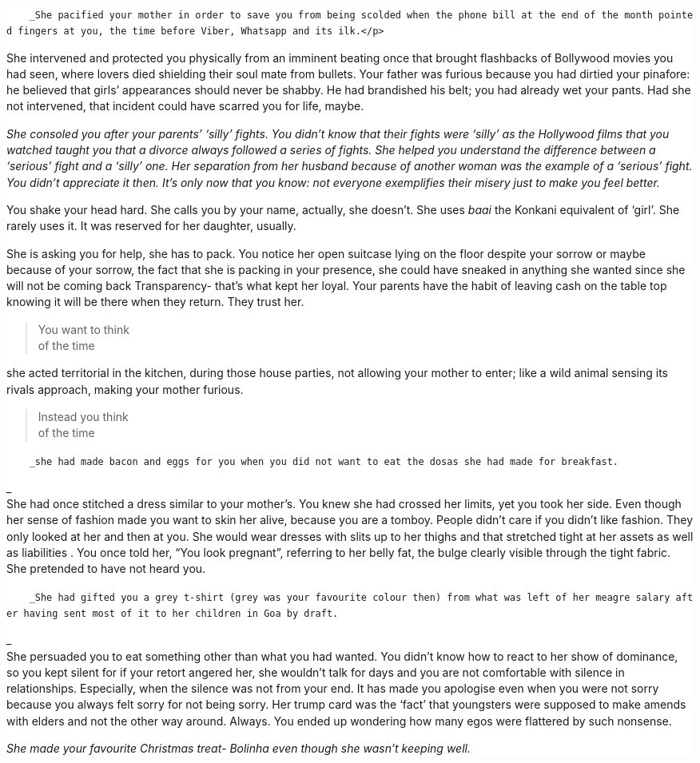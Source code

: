 		_She pacified your mother in order to save you from being scolded when the phone bill at the end of the month pointed fingers at you, the time before Viber, Whatsapp and its ilk.</p> 

She intervened and protected you physically from an imminent beating once that brought flashbacks of Bollywood movies you had seen, where lovers died shielding their soul mate from bullets. Your father was furious because you had dirtied your pinafore: he believed that girls’ appearances should never be shabby. He had brandished his belt; you had already wet your pants. Had she not intervened, that incident could have scarred you for life, maybe.

</em>		_She consoled you after your parents’ ‘silly’ fights. You didn’t know that their fights were ‘silly’ as the Hollywood films that you watched taught you that a divorce always followed a series of fights. She helped you understand the difference between a ‘serious’ fight and a ‘silly’ one. Her separation from her husband because of another woman was the example of a ‘serious’ fight. You didn’t appreciate it then. It’s only now that you know: not everyone exemplifies their misery just to make you feel better._

You shake your head hard. She calls you by your name, actually, she doesn’t. She uses _baai_ the Konkani equivalent of ‘girl’. She rarely uses it. It was reserved for her daughter, usually.

She is asking you for help, she has to pack. You notice her open suitcase lying on the floor despite your sorrow or maybe because of your sorrow, the fact that she is packing in your presence, she could have sneaked in anything she wanted since she will not be coming back Transparency- that’s what kept her loyal. Your parents have the habit of leaving cash on the table top knowing it will be there when they return. They trust her.

> You want to think  
> of the time

she acted territorial in the kitchen, during those house parties, not allowing your mother to enter; like a wild animal sensing its rivals approach, making your mother furious.

> Instead you think  
> of the time

		_she had made bacon and eggs for you when you did not want to eat the dosas she had made for breakfast.  
_  
She had once stitched a dress similar to your mother’s. You knew she had crossed her limits, yet you took her side. Even though her sense of fashion made you want to skin her alive, because you are a tomboy. People didn’t care if you didn’t like fashion. They only looked at her and then at you. She would wear dresses with slits up to her thighs and that stretched tight at her assets as well as liabilities . You once told her, “You look pregnant”, referring to her belly fat, the bulge clearly visible through the tight fabric. She pretended to have not heard you.

		_She had gifted you a grey t-shirt (grey was your favourite colour then) from what was left of her meagre salary after having sent most of it to her children in Goa by draft.  
_  
She persuaded you to eat something other than what you had wanted. You didn’t know how to react to her show of dominance, so you kept silent for if your retort angered her, she wouldn’t talk for days and you are not comfortable with silence in relationships. Especially, when the silence was not from your end. It has made you apologise even when you were not sorry because you always felt sorry for not being sorry. Her trump card was the ‘fact’ that youngsters were supposed to make amends with elders and not the other way around. Always. You ended up wondering how many egos were flattered by such nonsense.

_She made your favourite Christmas treat- Bolinha even though she wasn’t keeping well._
